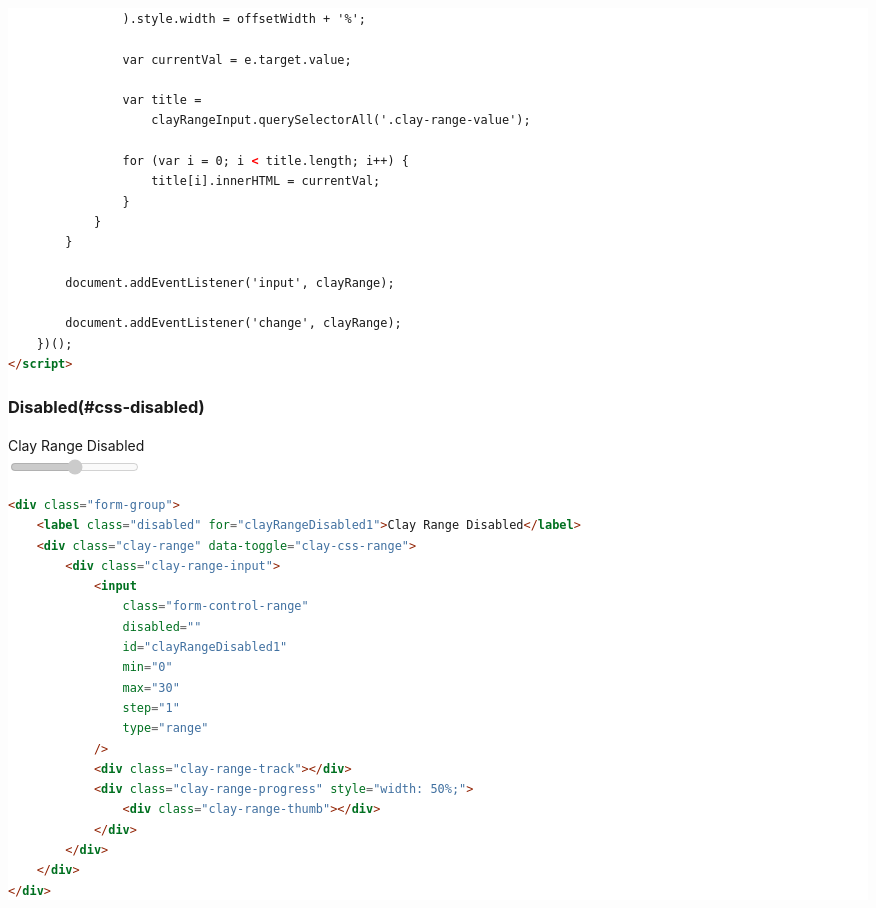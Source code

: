 ```html
				).style.width = offsetWidth + '%';

				var currentVal = e.target.value;

				var title =
					clayRangeInput.querySelectorAll('.clay-range-value');

				for (var i = 0; i < title.length; i++) {
					title[i].innerHTML = currentVal;
				}
			}
		}

		document.addEventListener('input', clayRange);

		document.addEventListener('change', clayRange);
	})();
</script>
```

### Disabled(#css-disabled)

<div class="sheet-example">
	<div class="form-group">
		<label class="disabled" for="clayRangeDisabled1">Clay Range Disabled</label>
		<div class="clay-range" data-toggle="clay-css-range">
			<div class="clay-range-input">
				<input class="form-control-range" disabled="" id="clayRangeDisabled1" min="0" max="30" step="1" type="range">
				<div class="clay-range-track"></div>
				<div class="clay-range-progress" style="width: 50%;">
					<div class="clay-range-thumb"></div>
				</div>
			</div>
		</div>
	</div>
</div>

```html
<div class="form-group">
	<label class="disabled" for="clayRangeDisabled1">Clay Range Disabled</label>
	<div class="clay-range" data-toggle="clay-css-range">
		<div class="clay-range-input">
			<input
				class="form-control-range"
				disabled=""
				id="clayRangeDisabled1"
				min="0"
				max="30"
				step="1"
				type="range"
			/>
			<div class="clay-range-track"></div>
			<div class="clay-range-progress" style="width: 50%;">
				<div class="clay-range-thumb"></div>
			</div>
		</div>
	</div>
</div>
```
